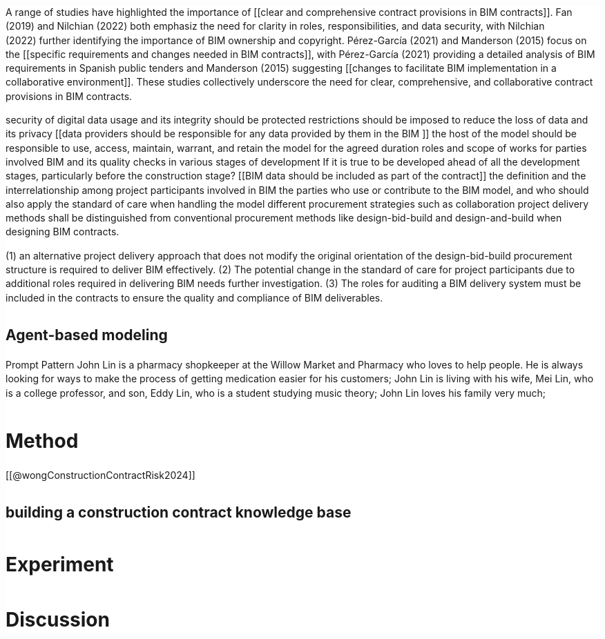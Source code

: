 A range of studies have highlighted the importance of [[clear and comprehensive contract provisions in BIM contracts]]. Fan (2019) and Nilchian (2022) both emphasiz the need for clarity in roles, responsibilities, and data security, with Nilchian (2022) further identifying the importance of BIM ownership and copyright. Pérez-García (2021) and Manderson (2015) focus on the [[specific requirements and changes needed in BIM contracts]], with Pérez-García (2021) providing a detailed analysis of BIM requirements in Spanish public tenders and Manderson (2015) suggesting [[changes to facilitate BIM implementation in a collaborative environment]]. These studies collectively underscore the need for clear, comprehensive, and collaborative contract provisions in BIM contracts.


security of digital data usage and its integrity should be protected
restrictions should be imposed to reduce the loss of data and its privacy
[[data providers should be responsible for any data provided by them in the BIM ]]
the host of the model should be responsible to use, access, maintain, warrant, and retain the model for the agreed duration
roles and scope of works for parties involved
BIM and its quality checks in various stages of development
If it is true to be developed ahead of all the development stages, particularly before the construction stage?
[[BIM data should be included as part of the contract]]
the definition and the interrelationship among project participants involved in BIM
the parties who use or contribute to the BIM model, and who should also apply the standard of care when handling the model
different procurement strategies such as collaboration project delivery methods shall be distinguished from conventional procurement methods like design-bid-build and design-and-build when designing BIM contracts.


(1) an alternative project delivery approach that does not modify the original orientation of the design-bid-build procurement structure is required to deliver BIM effectively. 
(2) The potential change in the standard of care for project participants due to additional roles required in delivering BIM needs further investigation.
(3) The roles for auditing a BIM delivery system must be included in the contracts to ensure the quality and compliance of BIM deliverables.

## Agent-based modeling 
Prompt Pattern
	John Lin is a pharmacy shopkeeper at the Willow Market and Pharmacy who loves to help people. He is always looking for ways to make the process of getting medication easier for his customers; John Lin is living with his wife, Mei Lin, who is a college professor, and son, Eddy Lin, who is a student studying music theory; John Lin loves his family very much;


# Method

[[@wongConstructionContractRisk2024]]


## building a construction contract knowledge base

# Experiment


# Discussion

